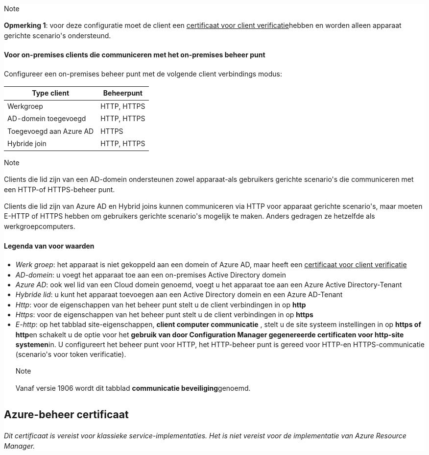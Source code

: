<a name="bkmk_note1"></a>

> [!Note]  
> **Opmerking 1**: voor deze configuratie moet de client een [certificaat voor client verificatie](#bkmk_clientauth)hebben en worden alleen apparaat gerichte scenario's ondersteund.  

#### <a name="for-on-premises-clients-communicating-with-the-on-premises-management-point"></a>Voor on-premises clients die communiceren met het on-premises beheer punt

Configureer een on-premises beheer punt met de volgende client verbindings modus:

| Type client   | Beheerpunt |
|------------------|------------------|
| Werkgroep        | HTTP, HTTPS |
| AD-domein toegevoegd | HTTP, HTTPS |
| Toegevoegd aan Azure AD  | HTTPS       |
| Hybride join    | HTTP, HTTPS |

> [!NOTE]  
> Clients die lid zijn van een AD-domein ondersteunen zowel apparaat-als gebruikers gerichte scenario's die communiceren met een HTTP-of HTTPS-beheer punt.  
>
> Clients die lid zijn van Azure AD en Hybrid joins kunnen communiceren via HTTP voor apparaat gerichte scenario's, maar moeten E-HTTP of HTTPS hebben om gebruikers gerichte scenario's mogelijk te maken. Anders gedragen ze hetzelfde als werkgroepcomputers.  

#### <a name="legend-of-terms"></a>Legenda van voor waarden

- *Werk groep*: het apparaat is niet gekoppeld aan een domein of Azure AD, maar heeft een [certificaat voor client verificatie](#bkmk_clientauth)  
- *AD-domein*: u voegt het apparaat toe aan een on-premises Active Directory domein  
- *Azure AD*: ook wel lid van een Cloud domein genoemd, voegt u het apparaat toe aan een Azure Active Directory-Tenant  
- *Hybride lid*: u kunt het apparaat toevoegen aan een Active Directory domein en een Azure AD-Tenant  
- *Http*: voor de eigenschappen van het beheer punt stelt u de client verbindingen in op **http**  
- *Https*: voor de eigenschappen van het beheer punt stelt u de client verbindingen in op **https**  
- *E-http*: op het tabblad site-eigenschappen, **client computer communicatie** , stelt u de site systeem instellingen in op **https of http**en schakelt u de optie voor het **gebruik van door Configuration Manager gegenereerde certificaten voor http-site systemen**in. U configureert het beheer punt voor HTTP, het HTTP-beheer punt is gereed voor HTTP-en HTTPS-communicatie (scenario's voor token verificatie).  
    > [!Note]
    > Vanaf versie 1906 wordt dit tabblad **communicatie beveiliging**genoemd.<!-- SCCMDocs#1645 -->  

## <a name="azure-management-certificate"></a><a name="bkmk_azuremgmt"></a>Azure-beheer certificaat

*Dit certificaat is vereist voor klassieke service-implementaties. Het is niet vereist voor de implementatie van Azure Resource Manager.*
